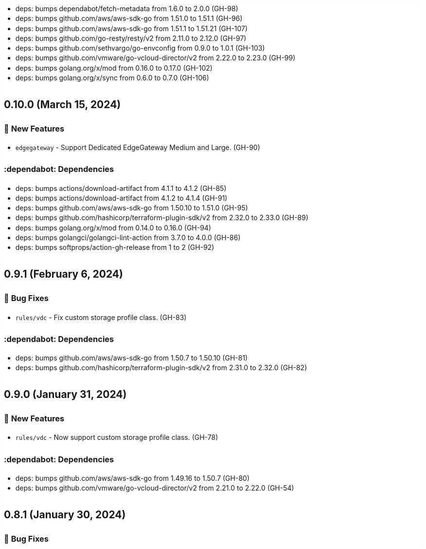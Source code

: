 * deps: bumps dependabot/fetch-metadata from 1.6.0 to 2.0.0 (GH-98)
* deps: bumps github.com/aws/aws-sdk-go from 1.51.0 to 1.51.1 (GH-96)
* deps: bumps github.com/aws/aws-sdk-go from 1.51.1 to 1.51.21 (GH-107)
* deps: bumps github.com/go-resty/resty/v2 from 2.11.0 to 2.12.0 (GH-97)
* deps: bumps github.com/sethvargo/go-envconfig from 0.9.0 to 1.0.1 (GH-103)
* deps: bumps github.com/vmware/go-vcloud-director/v2 from 2.22.0 to 2.23.0 (GH-99)
* deps: bumps golang.org/x/mod from 0.16.0 to 0.17.0 (GH-102)
* deps: bumps golang.org/x/sync from 0.6.0 to 0.7.0 (GH-106)

## 0.10.0 (March 15, 2024)

### :rocket: **New Features**

* `edgegateway` - Support Dedicated EdgeGateway Medium and Large. (GH-90)

### :dependabot: **Dependencies**

* deps: bumps actions/download-artifact from 4.1.1 to 4.1.2 (GH-85)
* deps: bumps actions/download-artifact from 4.1.2 to 4.1.4 (GH-91)
* deps: bumps github.com/aws/aws-sdk-go from 1.50.10 to 1.51.0 (GH-95)
* deps: bumps github.com/hashicorp/terraform-plugin-sdk/v2 from 2.32.0 to 2.33.0 (GH-89)
* deps: bumps golang.org/x/mod from 0.14.0 to 0.16.0 (GH-94)
* deps: bumps golangci/golangci-lint-action from 3.7.0 to 4.0.0 (GH-86)
* deps: bumps softprops/action-gh-release from 1 to 2 (GH-92)

## 0.9.1 (February  6, 2024)

### :bug: **Bug Fixes**

* `rules/vdc` - Fix custom storage profile class. (GH-83)

### :dependabot: **Dependencies**

* deps: bumps github.com/aws/aws-sdk-go from 1.50.7 to 1.50.10 (GH-81)
* deps: bumps github.com/hashicorp/terraform-plugin-sdk/v2 from 2.31.0 to 2.32.0 (GH-82)

## 0.9.0 (January 31, 2024)

### :rocket: **New Features**

* `rules/vdc` - Now support custom storage profile class. (GH-78)

### :dependabot: **Dependencies**

* deps: bumps github.com/aws/aws-sdk-go from 1.49.16 to 1.50.7 (GH-80)
* deps: bumps github.com/vmware/go-vcloud-director/v2 from 2.21.0 to 2.22.0 (GH-54)

## 0.8.1 (January 30, 2024)

### :bug: **Bug Fixes**
